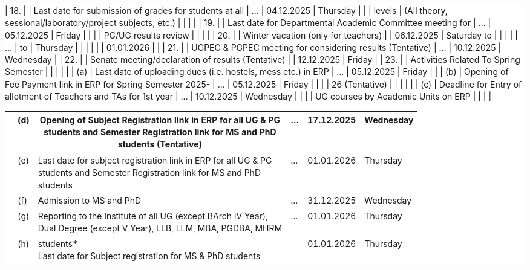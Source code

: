 | 18. |        | Last date for submission of grades for students at all                                                  | … | 04.12.2025    | Thursday          |
|     | levels | (All theory, sessional/laboratory/project subjects, etc.)                                               |   |               |                   |
| 19. |        | Last date for Departmental Academic Committee meeting for                                               | … | 05.12.2025    | Friday            |
|     |        | PG/UG results review                                                                                    |   |               |                   |
| 20. |        | Winter vacation (only for teachers)                                                                     |   | 06.12.2025    | Saturday to       |
|     |        |                                                                                                         | … | to            | Thursday          |
|     |        |                                                                                                         |   | 01.01.2026    |                   |
| 21. |        | UGPEC & PGPEC meeting for considering results (Tentative)                                               | … | 10.12.2025    | Wednesday         |
| 22. |        | Senate meeting/declaration of results (Tentative)                                                       |   | 12.12.2025    | Friday            |
| 23. |        | Activities Related To Spring Semester                                                                   |   |               |                   |
|     | (a)    | Last date of uploading dues (i.e. hostels, mess etc.) in ERP                                            | … | 05.12.2025    | Friday            |
|     | (b)    | Opening of Fee Payment link in ERP for Spring Semester 2025-                                            | … | 05.12.2025    | Friday            |
|     |        | 26 (Tentative)                                                                                          |   |               |                   |
|     | (c)    | Deadline for Entry of allotment of Teachers and TAs for 1st year                                        | … | 10.12.2025    | Wednesday         |
|     |        | UG courses by Academic Units on ERP                                                                     |   |               |                   |

|     | (d)                                                                                                                                                                                                             | Opening of Subject Registration link in ERP for all UG & PG<br>students and Semester Registration link for MS and PhD<br>students (Tentative)                                                                                                 | … | 17.12.2025                          | Wednesday                |
|-----|-----------------------------------------------------------------------------------------------------------------------------------------------------------------------------------------------------------------|-----------------------------------------------------------------------------------------------------------------------------------------------------------------------------------------------------------------------------------------------|---|-------------------------------------|--------------------------|
|     | (e)                                                                                                                                                                                                             | Last date for subject registration link in ERP for all UG & PG<br>students and Semester Registration link for MS and PhD<br>students                                                                                                          | … | 01.01.2026                          | Thursday                 |
|     | (f)                                                                                                                                                                                                             | Admission to MS and PhD                                                                                                                                                                                                                       | … | 31.12.2025                          | Wednesday                |
|     | (g)                                                                                                                                                                                                             | Reporting to the Institute of all UG (except BArch IV Year),<br>Dual Degree (except V Year), LLB, LLM, MBA, PGDBA, MHRM                                                                                                                       | … | 01.01.2026                          | Thursday                 |
|     | (h)                                                                                                                                                                                                             | students*<br>Last date for Subject registration for MS & PhD students                                                                                                                                                                         |   | 01.01.2026                          | Thursday                 |